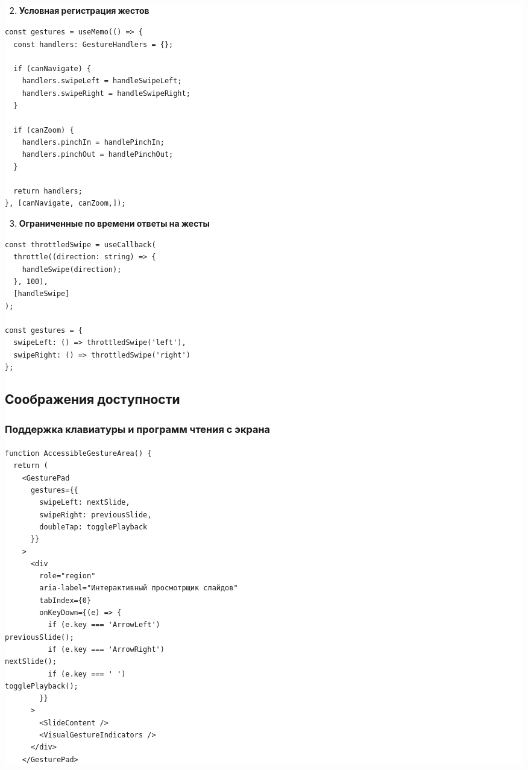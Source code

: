 2. **Условная регистрация жестов**
```tsx
const gestures = useMemo(() => {
  const handlers: GestureHandlers = {};

  if (canNavigate) {
    handlers.swipeLeft = handleSwipeLeft;
    handlers.swipeRight = handleSwipeRight;
  }

  if (canZoom) {
    handlers.pinchIn = handlePinchIn;
    handlers.pinchOut = handlePinchOut;
  }

  return handlers;
}, [canNavigate, canZoom,]);
```

3. **Ограниченные по времени ответы на жесты**
```tsx
const throttledSwipe = useCallback(
  throttle((direction: string) => {
    handleSwipe(direction);
  }, 100),
  [handleSwipe]
);

const gestures = {
  swipeLeft: () => throttledSwipe('left'),
  swipeRight: () => throttledSwipe('right')
};
```

## Соображения доступности

### Поддержка клавиатуры и программ чтения с экрана

```tsx
function AccessibleGestureArea() {
  return (
    <GesturePad
      gestures={{
        swipeLeft: nextSlide,
        swipeRight: previousSlide,
        doubleTap: togglePlayback
      }}
    >
      <div
        role="region"
        aria-label="Интерактивный просмотрщик слайдов"
        tabIndex={0}
        onKeyDown={(e) => {
          if (e.key === 'ArrowLeft')
previousSlide();
          if (e.key === 'ArrowRight')
nextSlide();
          if (e.key === ' ')
togglePlayback();
        }}
      >
        <SlideContent />
        <VisualGestureIndicators />
      </div>
    </GesturePad>
```